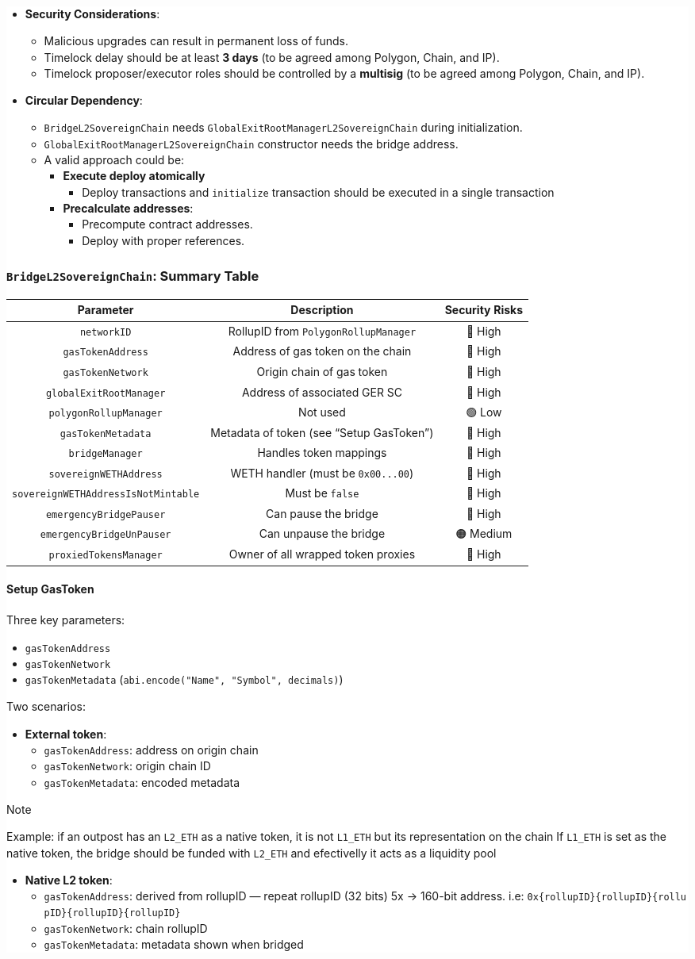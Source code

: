 - **Security Considerations**:
  - Malicious upgrades can result in permanent loss of funds.
  - Timelock delay should be at least **3 days** (to be agreed among Polygon, Chain, and IP).
  - Timelock proposer/executor roles should be controlled by a **multisig** (to be agreed among Polygon, Chain, and IP).

- **Circular Dependency**:
  - `BridgeL2SovereignChain` needs `GlobalExitRootManagerL2SovereignChain` during initialization.
  - `GlobalExitRootManagerL2SovereignChain` constructor needs the bridge address.
  - A valid approach could be:
    - **Execute deploy atomically**
      - Deploy transactions and `initialize` transaction should be executed in a single transaction
    - **Precalculate addresses**:
      - Precompute contract addresses.
      - Deploy with proper references.

### `BridgeL2SovereignChain`: Summary Table

|              Parameter              |               Description                | Security Risks |
|:-----------------------------------:|:----------------------------------------:|:--------------:|
|             `networkID`             |   RollupID from `PolygonRollupManager`   |    🔴 High     |
|          `gasTokenAddress`          |    Address of gas token on the chain     |    🔴 High     |
|          `gasTokenNetwork`          |        Origin chain of gas token         |    🔴 High     |
|       `globalExitRootManager`       |       Address of associated GER SC       |    🔴 High     |
|       `polygonRollupManager`        |                 Not used                 |     🟢 Low     |
|         `gasTokenMetadata`          | Metadata of token (see “Setup GasToken”) |    🔴 High     |
|           `bridgeManager`           |          Handles token mappings          |    🔴 High     |
|       `sovereignWETHAddress`        |    WETH handler (must be `0x00...00`)    |    🔴 High     |
| `sovereignWETHAddressIsNotMintable` |             Must be `false`              |    🔴 High     |
|       `emergencyBridgePauser`       |           Can pause the bridge           |    🔴 High     |
|      `emergencyBridgeUnPauser`      |          Can unpause the bridge          |   🟠 Medium    |
|       `proxiedTokensManager`        |    Owner of all wrapped token proxies    |    🔴 High     |

#### Setup GasToken

Three key parameters:
- `gasTokenAddress`
- `gasTokenNetwork`
- `gasTokenMetadata` (`abi.encode("Name", "Symbol", decimals)`)

Two scenarios:
- **External token**:
  - `gasTokenAddress`: address on origin chain
  - `gasTokenNetwork`: origin chain ID
  - `gasTokenMetadata`: encoded metadata
> [!NOTE]
> Example: if an outpost has an `L2_ETH` as a native token, it is not `L1_ETH` but its representation on the chain
> If `L1_ETH` is set as the native token, the bridge should be funded with `L2_ETH` and efectivelly it acts as a liquidity pool
- **Native L2 token**:
  - `gasTokenAddress`: derived from rollupID — repeat rollupID (32 bits) 5x → 160-bit address. i.e: `0x{rollupID}{rollupID}{rollupID}{rollupID}{rollupID}`
  - `gasTokenNetwork`: chain rollupID
  - `gasTokenMetadata`: metadata shown when bridged
